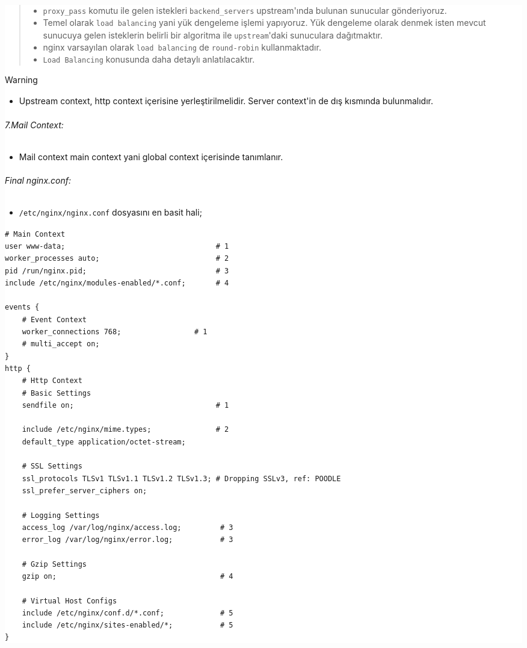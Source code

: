 > + `proxy_pass` komutu ile gelen istekleri `backend_servers` upstream'ında bulunan sunucular gönderiyoruz.
> + Temel olarak `load balancing` yani yük dengeleme işlemi yapıyoruz. Yük dengeleme olarak denmek isten mevcut sunucuya gelen isteklerin belirli bir algoritma ile `upstream`'daki sunuculara dağıtmaktır.
> + nginx varsayılan olarak `load balancing` de `round-robin` kullanmaktadır.
> + `Load Balancing` konusunda daha detaylı anlatılacaktır.

> [!WARNING]
> + Upstream context, http context içerisine yerleştirilmelidir. Server context'in de dış kısmında bulunmalıdır.

###### 7.Mail Context:
+ Mail context main context yani global context içerisinde tanımlanır.

###### Final nginx.conf:
+ `/etc/nginx/nginx.conf` dosyasını en basit hali;

```nginx
# Main Context
user www-data;                                   # 1
worker_processes auto;                           # 2
pid /run/nginx.pid;                              # 3
include /etc/nginx/modules-enabled/*.conf;       # 4

events {
	# Event Context
    worker_connections 768;                 # 1
    # multi_accept on;
}
http {
	# Http Context
    # Basic Settings
    sendfile on;                                 # 1

    include /etc/nginx/mime.types;               # 2
    default_type application/octet-stream;

    # SSL Settings
    ssl_protocols TLSv1 TLSv1.1 TLSv1.2 TLSv1.3; # Dropping SSLv3, ref: POODLE
    ssl_prefer_server_ciphers on;

    # Logging Settings
    access_log /var/log/nginx/access.log;         # 3
    error_log /var/log/nginx/error.log;           # 3

    # Gzip Settings
    gzip on;                                      # 4

    # Virtual Host Configs
    include /etc/nginx/conf.d/*.conf;             # 5
    include /etc/nginx/sites-enabled/*;           # 5
}
```
